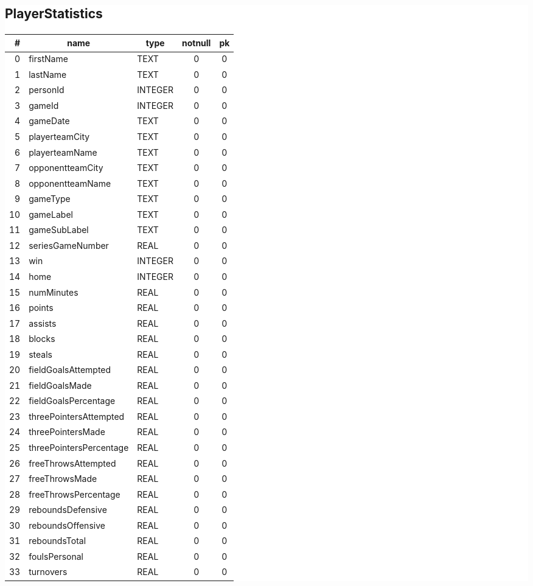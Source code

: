 ## PlayerStatistics

| # | name | type | notnull | pk |
|---:|---|---|:---:|:--:|
| 0 | firstName | TEXT | 0 | 0 |
| 1 | lastName | TEXT | 0 | 0 |
| 2 | personId | INTEGER | 0 | 0 |
| 3 | gameId | INTEGER | 0 | 0 |
| 4 | gameDate | TEXT | 0 | 0 |
| 5 | playerteamCity | TEXT | 0 | 0 |
| 6 | playerteamName | TEXT | 0 | 0 |
| 7 | opponentteamCity | TEXT | 0 | 0 |
| 8 | opponentteamName | TEXT | 0 | 0 |
| 9 | gameType | TEXT | 0 | 0 |
| 10 | gameLabel | TEXT | 0 | 0 |
| 11 | gameSubLabel | TEXT | 0 | 0 |
| 12 | seriesGameNumber | REAL | 0 | 0 |
| 13 | win | INTEGER | 0 | 0 |
| 14 | home | INTEGER | 0 | 0 |
| 15 | numMinutes | REAL | 0 | 0 |
| 16 | points | REAL | 0 | 0 |
| 17 | assists | REAL | 0 | 0 |
| 18 | blocks | REAL | 0 | 0 |
| 19 | steals | REAL | 0 | 0 |
| 20 | fieldGoalsAttempted | REAL | 0 | 0 |
| 21 | fieldGoalsMade | REAL | 0 | 0 |
| 22 | fieldGoalsPercentage | REAL | 0 | 0 |
| 23 | threePointersAttempted | REAL | 0 | 0 |
| 24 | threePointersMade | REAL | 0 | 0 |
| 25 | threePointersPercentage | REAL | 0 | 0 |
| 26 | freeThrowsAttempted | REAL | 0 | 0 |
| 27 | freeThrowsMade | REAL | 0 | 0 |
| 28 | freeThrowsPercentage | REAL | 0 | 0 |
| 29 | reboundsDefensive | REAL | 0 | 0 |
| 30 | reboundsOffensive | REAL | 0 | 0 |
| 31 | reboundsTotal | REAL | 0 | 0 |
| 32 | foulsPersonal | REAL | 0 | 0 |
| 33 | turnovers | REAL | 0 | 0 |